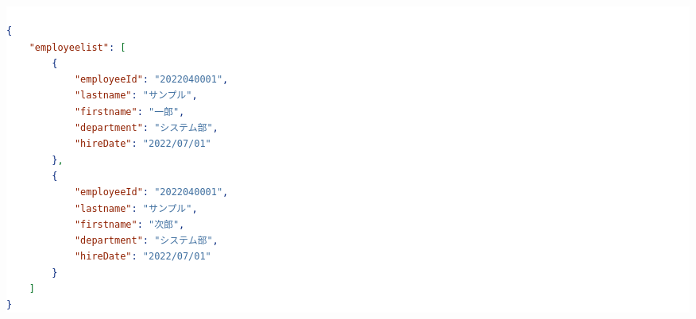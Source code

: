 ```json title="HTTPステータス：200（OK） 出力例"

{
	"employeelist": [
		{
			"employeeId": "2022040001",
			"lastname": "サンプル",
			"firstname": "一郎",
			"department": "システム部",
			"hireDate": "2022/07/01"
		},
		{
			"employeeId": "2022040001",
			"lastname": "サンプル",
			"firstname": "次郎",
			"department": "システム部",
			"hireDate": "2022/07/01"
		}
	]
}

```

[^1]:設計書に記載するJSONは必ず、形式として間違いがないことを確認しましょう。webで[JSON Pretty Linter](https://lab.syncer.jp/Tool/JSON-Viewer/)など便利なツールが公開されており、
そういったツールを利用すると簡単に確認できるのでおすすめです。
